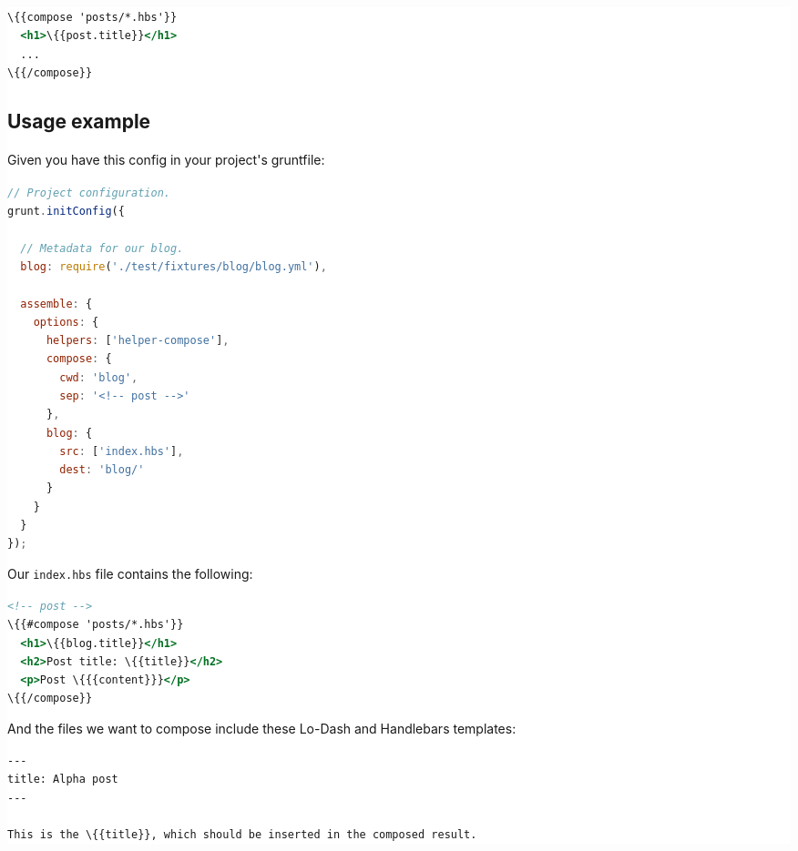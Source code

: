 ```handlebars
\{{compose 'posts/*.hbs'}}
  <h1>\{{post.title}}</h1>
  ...
\{{/compose}}
```

## Usage example

Given you have this config in your project's gruntfile:

```js
// Project configuration.
grunt.initConfig({

  // Metadata for our blog.
  blog: require('./test/fixtures/blog/blog.yml'),

  assemble: {
    options: {
      helpers: ['helper-compose'],
      compose: {
        cwd: 'blog',
        sep: '<!-- post -->'
      },
      blog: {
        src: ['index.hbs'],
        dest: 'blog/'
      }
    }
  }
});
```

Our `index.hbs` file contains the following:


```handlebars
<!-- post -->
\{{#compose 'posts/*.hbs'}}
  <h1>\{{blog.title}}</h1>
  <h2>Post title: \{{title}}</h2>
  <p>Post \{{{content}}}</p>
\{{/compose}}
```

And the files we want to compose include these Lo-Dash and Handlebars templates:


```handlebars
---
title: Alpha post
---

This is the \{{title}}, which should be inserted in the composed result.
```
